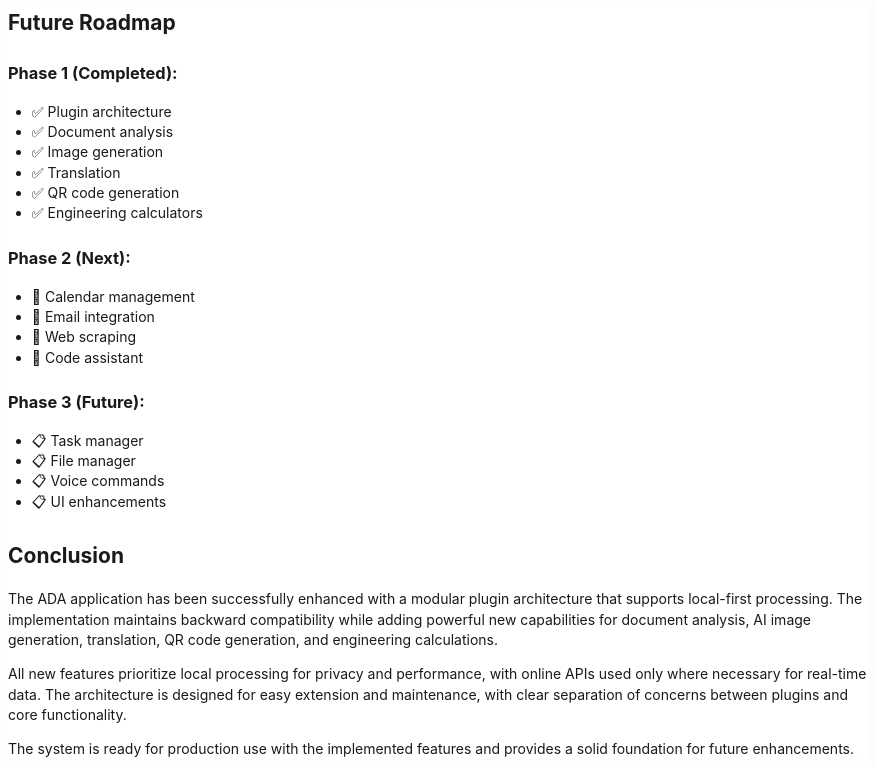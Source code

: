 ## **Future Roadmap**

### **Phase 1 (Completed):**
- ✅ Plugin architecture
- ✅ Document analysis
- ✅ Image generation
- ✅ Translation
- ✅ QR code generation
- ✅ Engineering calculators

### **Phase 2 (Next):**
- 🔄 Calendar management
- 🔄 Email integration
- 🔄 Web scraping
- 🔄 Code assistant

### **Phase 3 (Future):**
- 📋 Task manager
- 📋 File manager
- 📋 Voice commands
- 📋 UI enhancements

## **Conclusion**

The ADA application has been successfully enhanced with a modular plugin architecture that supports local-first processing. The implementation maintains backward compatibility while adding powerful new capabilities for document analysis, AI image generation, translation, QR code generation, and engineering calculations.

All new features prioritize local processing for privacy and performance, with online APIs used only where necessary for real-time data. The architecture is designed for easy extension and maintenance, with clear separation of concerns between plugins and core functionality.

The system is ready for production use with the implemented features and provides a solid foundation for future enhancements.
